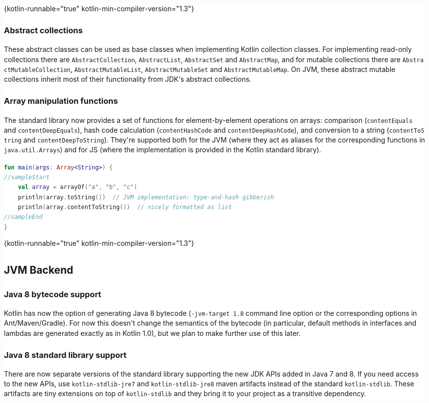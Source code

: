 ```kotlin
```
{kotlin-runnable="true" kotlin-min-compiler-version="1.3"}

### Abstract collections

These abstract classes can be used as base classes when implementing Kotlin collection classes.
For implementing read-only collections there are `AbstractCollection`, `AbstractList`, `AbstractSet` and `AbstractMap`, 
and for mutable collections there are `AbstractMutableCollection`, `AbstractMutableList`, `AbstractMutableSet` and `AbstractMutableMap`.
On JVM, these abstract mutable collections inherit most of their functionality from JDK's abstract collections.

### Array manipulation functions

The standard library now provides a set of functions for element-by-element operations on arrays: comparison
(`contentEquals` and `contentDeepEquals`), hash code calculation (`contentHashCode` and `contentDeepHashCode`),
and conversion to a string (`contentToString` and `contentDeepToString`). They're supported both for the JVM
(where they act as aliases for the corresponding functions in `java.util.Arrays`) and for JS (where the implementation
is provided in the Kotlin standard library).

```kotlin
fun main(args: Array<String>) {
//sampleStart
    val array = arrayOf("a", "b", "c")
    println(array.toString())  // JVM implementation: type-and-hash gibberish
    println(array.contentToString())  // nicely formatted as list
//sampleEnd
}
```
{kotlin-runnable="true" kotlin-min-compiler-version="1.3"}

## JVM Backend

### Java 8 bytecode support

Kotlin has now the option of generating Java 8 bytecode (`-jvm-target 1.8` command line option or the corresponding options
in Ant/Maven/Gradle). For now this doesn't change the semantics of the bytecode (in particular, default methods in interfaces
and lambdas are generated exactly as in Kotlin 1.0), but we plan to make further use of this later.

### Java 8 standard library support

There are now separate versions of the standard library supporting the new JDK APIs added in Java 7 and 8.
If you need access to the new APIs, use `kotlin-stdlib-jre7` and `kotlin-stdlib-jre8` maven artifacts instead of the standard `kotlin-stdlib`.
These artifacts are tiny extensions on top of `kotlin-stdlib` and they bring it to your project as a transitive dependency.
